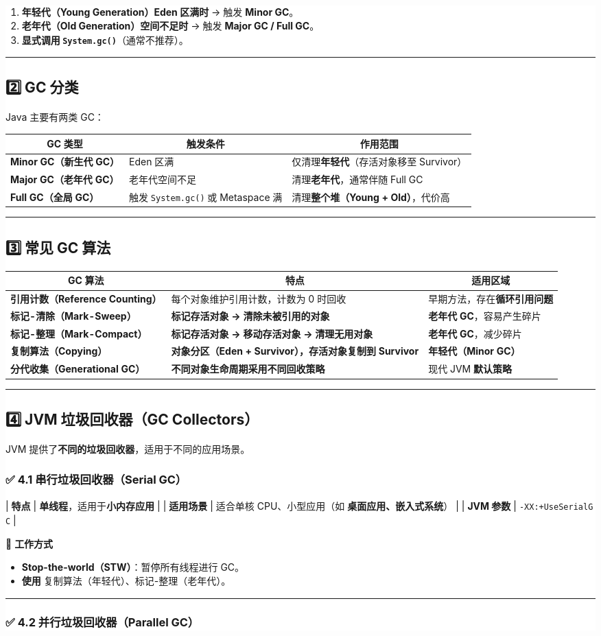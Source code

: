 1. **年轻代（Young Generation）Eden 区满时** → 触发 **Minor GC**。
2. **老年代（Old Generation）空间不足时** → 触发 **Major GC / Full GC**。
3. **显式调用 `System.gc()`**（通常不推荐）。

---

## **2️⃣ GC 分类**

Java 主要有两类 GC：

|GC 类型|触发条件|作用范围|
|---|---|---|
|**Minor GC（新生代 GC）**|Eden 区满|仅清理**年轻代**（存活对象移至 Survivor）|
|**Major GC（老年代 GC）**|老年代空间不足|清理**老年代**，通常伴随 Full GC|
|**Full GC（全局 GC）**|触发 `System.gc()` 或 Metaspace 满|清理**整个堆（Young + Old）**，代价高|

---

## **3️⃣ 常见 GC 算法**

|**GC 算法**|**特点**|**适用区域**|
|---|---|---|
|**引用计数（Reference Counting）**|每个对象维护引用计数，计数为 0 时回收|早期方法，存在**循环引用问题**|
|**标记-清除（Mark-Sweep）**|**标记存活对象 → 清除未被引用的对象**|**老年代 GC**，容易产生碎片|
|**标记-整理（Mark-Compact）**|**标记存活对象 → 移动存活对象 → 清理无用对象**|**老年代 GC**，减少碎片|
|**复制算法（Copying）**|**对象分区（Eden + Survivor），存活对象复制到 Survivor**|**年轻代（Minor GC）**|
|**分代收集（Generational GC）**|**不同对象生命周期采用不同回收策略**|现代 JVM **默认策略**|

---

## **4️⃣ JVM 垃圾回收器（GC Collectors）**

JVM 提供了**不同的垃圾回收器**，适用于不同的应用场景。

### **✅ 4.1 串行垃圾回收器（Serial GC）**

| **特点** | **单线程**，适用于**小内存应用** | | **适用场景** | 适合单核 CPU、小型应用（如 **桌面应用、嵌入式系统**） | | **JVM 参数** | `-XX:+UseSerialGC` |

📌 **工作方式**

- **Stop-the-world（STW）**：暂停所有线程进行 GC。
- **使用** 复制算法（年轻代）、标记-整理（老年代）。

---

### **✅ 4.2 并行垃圾回收器（Parallel GC）**

